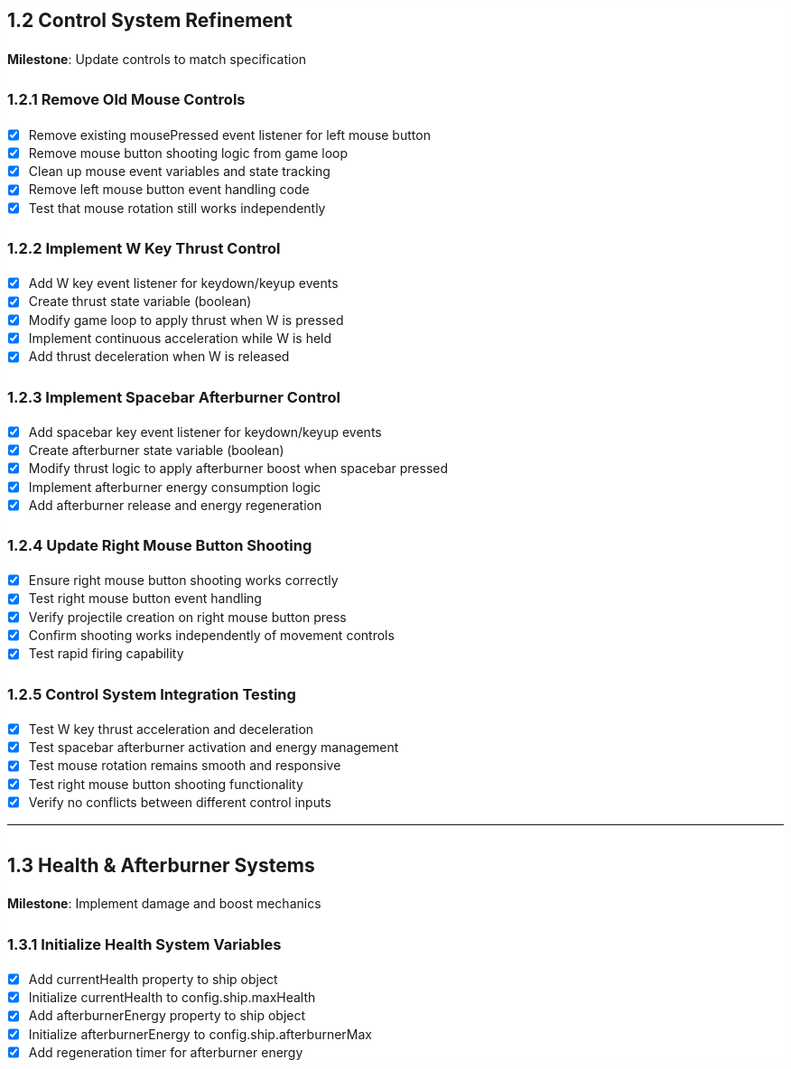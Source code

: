## 1.2 Control System Refinement
**Milestone**: Update controls to match specification

### 1.2.1 Remove Old Mouse Controls
- [x] Remove existing mousePressed event listener for left mouse button
- [x] Remove mouse button shooting logic from game loop
- [x] Clean up mouse event variables and state tracking
- [x] Remove left mouse button event handling code
- [x] Test that mouse rotation still works independently

### 1.2.2 Implement W Key Thrust Control
- [x] Add W key event listener for keydown/keyup events
- [x] Create thrust state variable (boolean)
- [x] Modify game loop to apply thrust when W is pressed
- [x] Implement continuous acceleration while W is held
- [x] Add thrust deceleration when W is released

### 1.2.3 Implement Spacebar Afterburner Control
- [x] Add spacebar key event listener for keydown/keyup events
- [x] Create afterburner state variable (boolean)
- [x] Modify thrust logic to apply afterburner boost when spacebar pressed
- [x] Implement afterburner energy consumption logic
- [x] Add afterburner release and energy regeneration

### 1.2.4 Update Right Mouse Button Shooting
- [x] Ensure right mouse button shooting works correctly
- [x] Test right mouse button event handling
- [x] Verify projectile creation on right mouse button press
- [x] Confirm shooting works independently of movement controls
- [x] Test rapid firing capability

### 1.2.5 Control System Integration Testing
- [x] Test W key thrust acceleration and deceleration
- [x] Test spacebar afterburner activation and energy management
- [x] Test mouse rotation remains smooth and responsive
- [x] Test right mouse button shooting functionality
- [x] Verify no conflicts between different control inputs

---

## 1.3 Health & Afterburner Systems
**Milestone**: Implement damage and boost mechanics

### 1.3.1 Initialize Health System Variables
- [x] Add currentHealth property to ship object
- [x] Initialize currentHealth to config.ship.maxHealth
- [x] Add afterburnerEnergy property to ship object
- [x] Initialize afterburnerEnergy to config.ship.afterburnerMax
- [x] Add regeneration timer for afterburner energy
